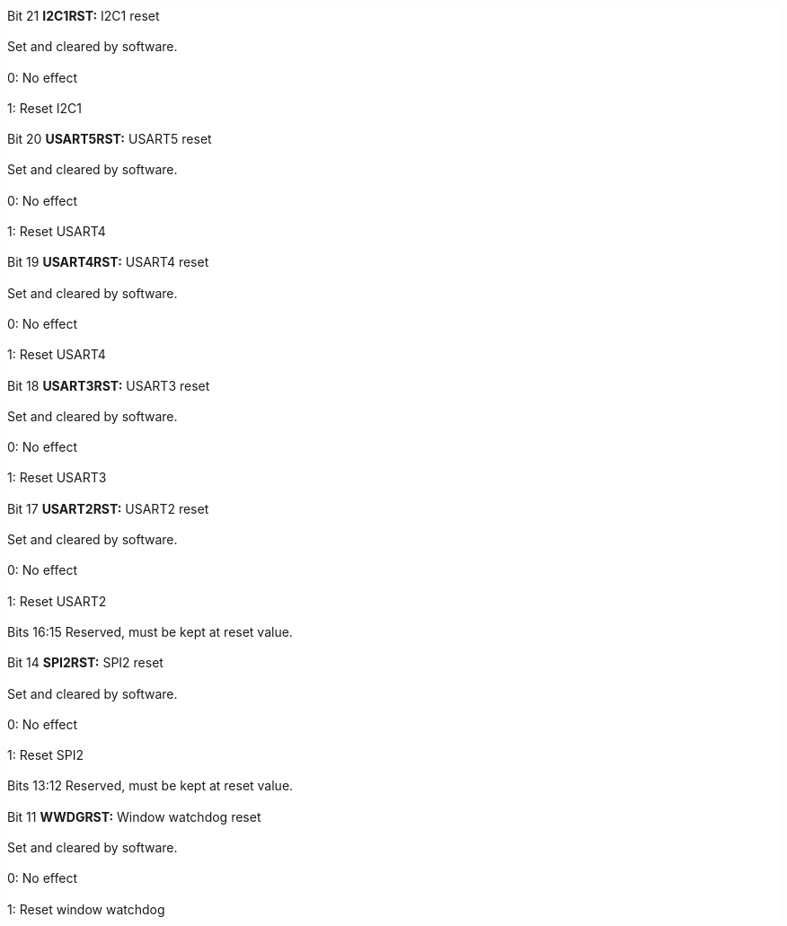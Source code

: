 
Bit 21 **I2C1RST:** I2C1 reset

Set and cleared by software.

0: No effect

1: Reset I2C1


Bit 20 **USART5RST:** USART5 reset

Set and cleared by software.

0: No effect

1: Reset USART4


Bit 19 **USART4RST:** USART4 reset

Set and cleared by software.

0: No effect

1: Reset USART4


Bit 18 **USART3RST:** USART3 reset

Set and cleared by software.

0: No effect

1: Reset USART3


Bit 17 **USART2RST:** USART2 reset

Set and cleared by software.

0: No effect

1: Reset USART2


Bits 16:15 Reserved, must be kept at reset value.


Bit 14 **SPI2RST:** SPI2 reset

Set and cleared by software.

0: No effect

1: Reset SPI2


Bits 13:12 Reserved, must be kept at reset value.


Bit 11 **WWDGRST:** Window watchdog reset

Set and cleared by software.

0: No effect

1: Reset window watchdog
